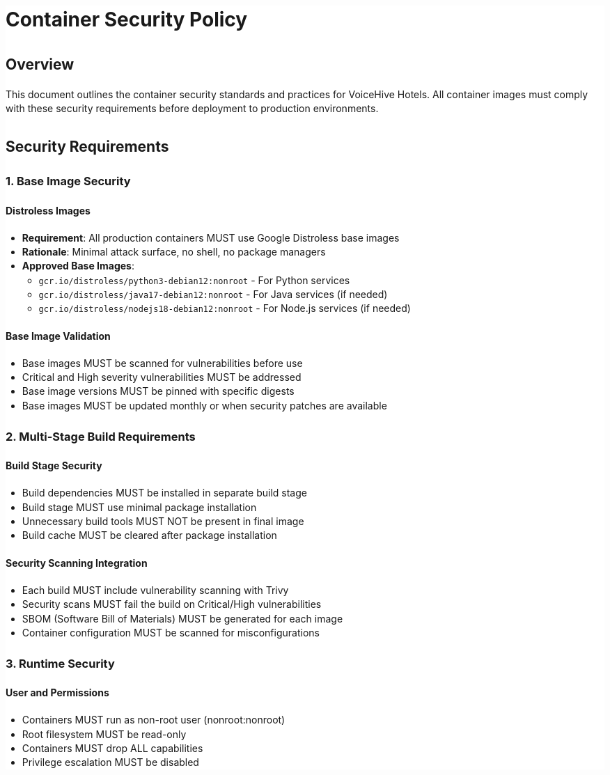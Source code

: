 # Container Security Policy

## Overview

This document outlines the container security standards and practices for VoiceHive Hotels. All container images must comply with these security requirements before deployment to production environments.

## Security Requirements

### 1. Base Image Security

#### Distroless Images

- **Requirement**: All production containers MUST use Google Distroless base images
- **Rationale**: Minimal attack surface, no shell, no package managers
- **Approved Base Images**:
  - `gcr.io/distroless/python3-debian12:nonroot` - For Python services
  - `gcr.io/distroless/java17-debian12:nonroot` - For Java services (if needed)
  - `gcr.io/distroless/nodejs18-debian12:nonroot` - For Node.js services (if needed)

#### Base Image Validation

- Base images MUST be scanned for vulnerabilities before use
- Critical and High severity vulnerabilities MUST be addressed
- Base image versions MUST be pinned with specific digests
- Base images MUST be updated monthly or when security patches are available

### 2. Multi-Stage Build Requirements

#### Build Stage Security

- Build dependencies MUST be installed in separate build stage
- Build stage MUST use minimal package installation
- Unnecessary build tools MUST NOT be present in final image
- Build cache MUST be cleared after package installation

#### Security Scanning Integration

- Each build MUST include vulnerability scanning with Trivy
- Security scans MUST fail the build on Critical/High vulnerabilities
- SBOM (Software Bill of Materials) MUST be generated for each image
- Container configuration MUST be scanned for misconfigurations

### 3. Runtime Security

#### User and Permissions

- Containers MUST run as non-root user (nonroot:nonroot)
- Root filesystem MUST be read-only
- Containers MUST drop ALL capabilities
- Privilege escalation MUST be disabled
